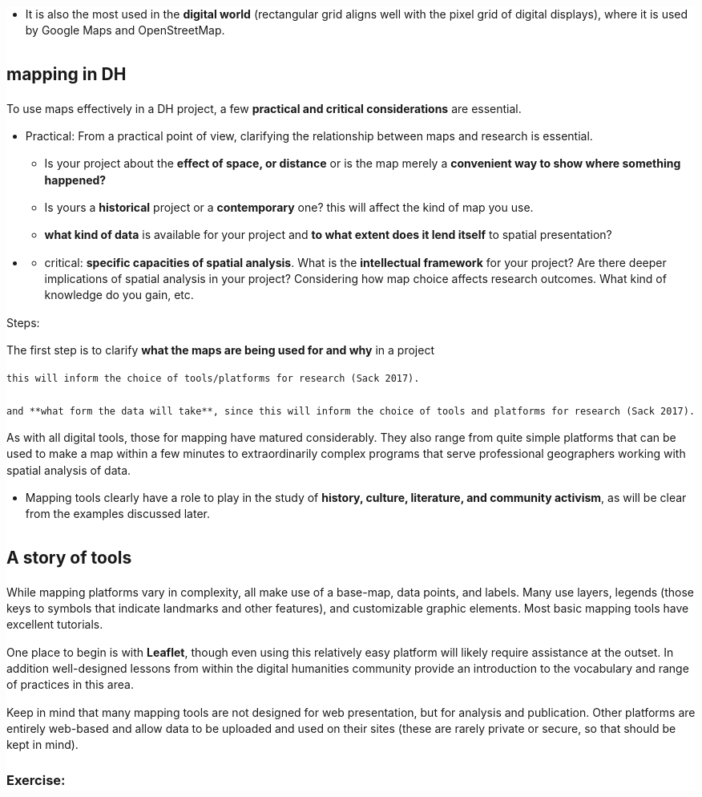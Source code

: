   - It is also the most used in the **digital world** (rectangular grid aligns well with the pixel grid of digital displays), where it is used by Google Maps and OpenStreetMap. 

## mapping in DH

To use maps effectively in a DH project, a few **practical and critical considerations** are essential. 

- Practical: From a practical point of view, clarifying the relationship between maps and research is essential. 
  
  - Is your project about the **effect of space, or distance** or is the map merely a **convenient way to show where something happened?** 
  
  - Is yours a **historical** project or a **contemporary** one? this will affect the kind of map you use.
  
  - **what kind of data** is available for your project and **to what extent does it lend itself** to spatial presentation?
- 
  - critical: **specific capacities of spatial analysis**. What is the **intellectual framework** for your project? Are there deeper implications of spatial analysis in your project? Considering how map choice affects research outcomes. What kind of knowledge do you gain, etc. 

Steps: 

The first step is to clarify **what the maps are being used for and why** in a project 

    this will inform the choice of tools/platforms for research (Sack 2017).

    and **what form the data will take**, since this will inform the choice of tools and platforms for research (Sack 2017).

As with all digital tools, those for mapping have matured considerably. They also range from quite simple platforms that can be used to make a map within a few minutes to extraordinarily complex programs that serve professional geographers working with spatial analysis of data. 


- Mapping tools clearly have a role to play in the study of **history, culture, literature, and community activism**, as will be clear from the examples discussed later.

## A story of tools

While mapping platforms vary in complexity, all make use of a base-map, data points, and labels. Many use layers, legends (those keys to symbols that indicate landmarks and other features), and customizable graphic elements. Most basic mapping tools have excellent tutorials. 

One place to begin is with **Leaflet**, though even using this relatively easy platform will likely require assistance at the outset. In addition well-designed lessons from within the digital humanities community provide an introduction to the vocabulary and range of practices in this area. 

Keep in mind that many mapping tools are not designed for web presentation, but for analysis and publication. Other platforms are entirely web-based and allow data to be uploaded and used on their sites (these are rarely private or secure, so that should be kept in mind).

### Exercise:
